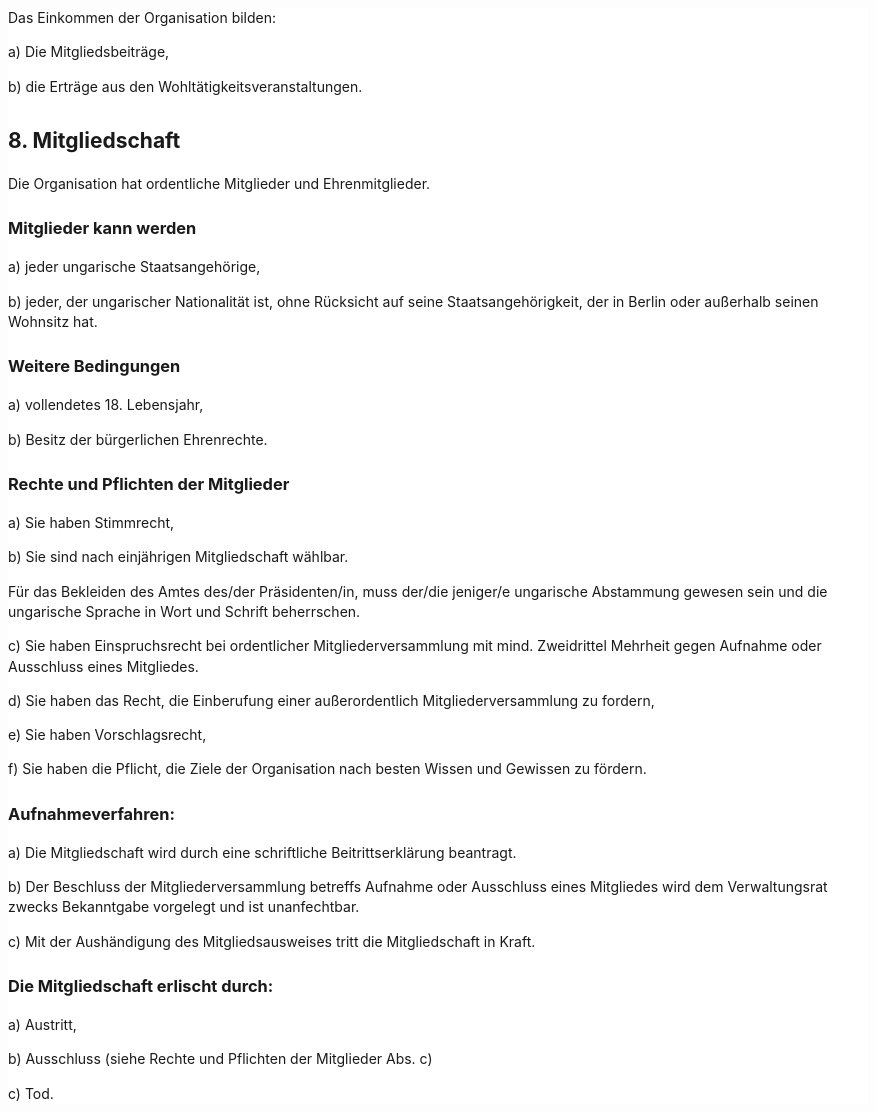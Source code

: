 Das Einkommen der Organisation bilden:
   
a) Die Mitgliedsbeiträge,
   
b) die Erträge aus den Wohltätigkeitsveranstaltungen.

## 8. Mitgliedschaft
   
Die Organisation hat ordentliche Mitglieder und Ehrenmitglieder.

### Mitglieder kann werden

a) jeder ungarische Staatsangehörige,

b) jeder, der ungarischer Nationalität ist, ohne Rücksicht auf seine Staatsangehörigkeit, der in Berlin oder außerhalb seinen Wohnsitz hat.

### Weitere Bedingungen

a) vollendetes 18. Lebensjahr,

b) Besitz der bürgerlichen Ehrenrechte.

### Rechte und Pflichten der Mitglieder

a) Sie haben Stimmrecht,

b) Sie sind nach einjährigen Mitgliedschaft wählbar.

Für das Bekleiden des Amtes des/der Präsidenten/in, muss der/die jeniger/e ungarische Abstammung gewesen sein und die ungarische Sprache in Wort und Schrift beherrschen.

c) Sie haben Einspruchsrecht bei ordentlicher Mitgliederversammlung mit mind. Zweidrittel Mehrheit gegen Aufnahme oder Ausschluss eines Mitgliedes.

d) Sie haben das Recht, die Einberufung einer außerordentlich Mitgliederversammlung zu fordern,

e) Sie haben Vorschlagsrecht,

f) Sie haben die Pflicht, die Ziele der Organisation nach besten Wissen und Gewissen zu fördern.


### Aufnahmeverfahren:

a) Die Mitgliedschaft wird durch eine schriftliche Beitrittserklärung beantragt.

b) Der Beschluss der Mitgliederversammlung betreffs Aufnahme oder Ausschluss eines Mitgliedes wird dem Verwaltungsrat zwecks Bekanntgabe vorgelegt und ist unanfechtbar.

c) Mit der Aushändigung des Mitgliedsausweises tritt die Mitgliedschaft in Kraft.



### Die Mitgliedschaft erlischt durch:

a) Austritt,

b) Ausschluss (siehe Rechte und Pflichten der Mitglieder Abs. c)

c) Tod.
